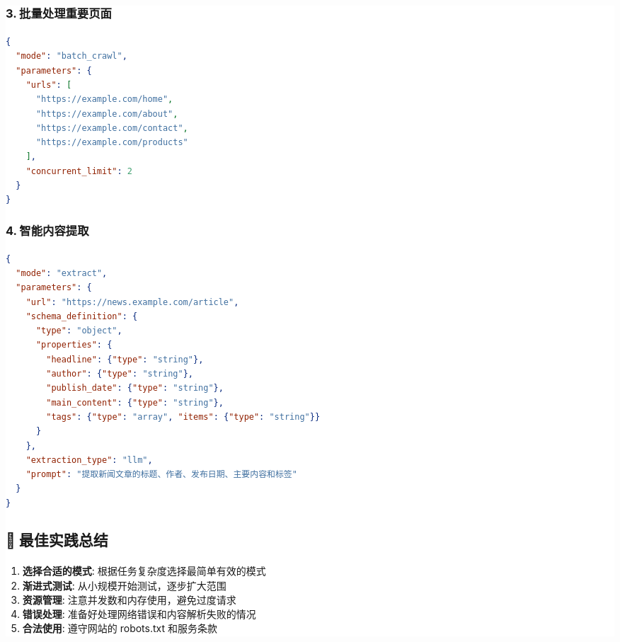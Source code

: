 ### 3. 批量处理重要页面
```json
{
  "mode": "batch_crawl",
  "parameters": {
    "urls": [
      "https://example.com/home",
      "https://example.com/about",
      "https://example.com/contact",
      "https://example.com/products"
    ],
    "concurrent_limit": 2
  }
}
```

### 4. 智能内容提取
```json
{
  "mode": "extract",
  "parameters": {
    "url": "https://news.example.com/article",
    "schema_definition": {
      "type": "object",
      "properties": {
        "headline": {"type": "string"},
        "author": {"type": "string"},
        "publish_date": {"type": "string"},
        "main_content": {"type": "string"},
        "tags": {"type": "array", "items": {"type": "string"}}
      }
    },
    "extraction_type": "llm",
    "prompt": "提取新闻文章的标题、作者、发布日期、主要内容和标签"
  }
}
```

## 📝 最佳实践总结

1. **选择合适的模式**: 根据任务复杂度选择最简单有效的模式
2. **渐进式测试**: 从小规模开始测试，逐步扩大范围
3. **资源管理**: 注意并发数和内存使用，避免过度请求
4. **错误处理**: 准备好处理网络错误和内容解析失败的情况
5. **合法使用**: 遵守网站的 robots.txt 和服务条款
